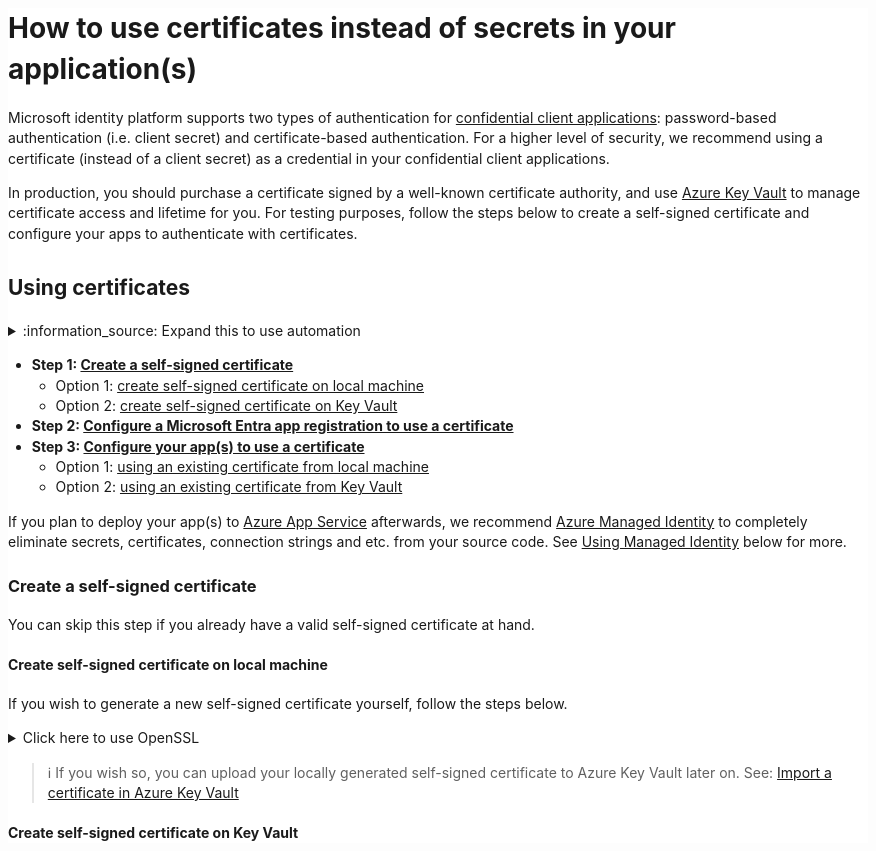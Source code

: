 
# How to use certificates instead of secrets in your application(s)

Microsoft identity platform supports two types of authentication for [confidential client applications](https://learn.microsoft.com/azure/active-directory/develop/msal-client-applications): password-based authentication (i.e. client secret) and certificate-based authentication. For a higher level of security, we recommend using a certificate (instead of a client secret) as a credential in your confidential client applications.

In production, you should purchase a certificate signed by a well-known certificate authority, and use [Azure Key Vault](https://azure.microsoft.com/services/key-vault/) to manage certificate access and lifetime for you. For testing purposes, follow the steps below to create a self-signed certificate and configure your apps to authenticate with certificates.

## Using certificates

<details><summary>:information_source: Expand this to use automation</summary></details>

- **Step 1: [Create a self-signed certificate](#create-a-self-signed-certificate)**
  - Option 1: [create self-signed certificate on local machine](#create-self-signed-certificate-on-local-machine)
  - Option 2: [create self-signed certificate on Key Vault](#create-self-signed-certificate-on-key-vault)
- **Step 2: [Configure a Microsoft Entra app registration to use a certificate](#configure-an-azure-ad-app-registration-to-use-a-certificate)**
- **Step 3: [Configure your app(s) to use a certificate](#configure-your-apps-to-use-a-certificate)**
  - Option 1: [using an existing certificate from local machine](#using-an-existing-certificate-from-local-machine)
  - Option 2: [using an existing certificate from Key Vault](#using-an-existing-certificate-from-key-vault)

If you plan to deploy your app(s) to [Azure App Service](https://learn.microsoft.com/azure/app-service/overview) afterwards, we recommend [Azure Managed Identity](https://learn.microsoft.com/azure/active-directory/managed-identities-azure-resources/overview) to completely eliminate secrets, certificates, connection strings and etc. from your source code. See [Using Managed Identity](#using-managed-identity) below for more.

### Create a self-signed certificate

You can skip this step if you already have a valid self-signed certificate at hand.

#### Create self-signed certificate on local machine

If you wish to generate a new self-signed certificate yourself, follow the steps below.
<details><summary>Click here to use OpenSSL</summary></details>

> :information_source: If you wish so, you can upload your locally generated self-signed certificate to Azure Key Vault later on. See: [Import a certificate in Azure Key Vault](https://learn.microsoft.com/azure/key-vault/certificates/tutorial-import-certificate)

#### Create self-signed certificate on Key Vault
